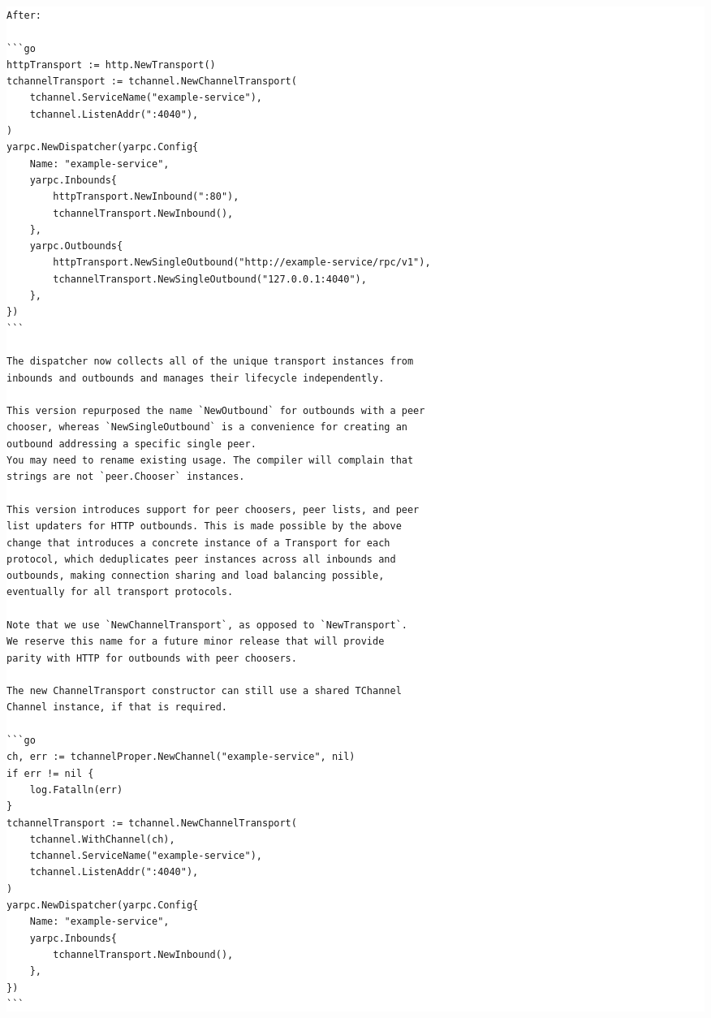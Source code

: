     After:

    ```go
    httpTransport := http.NewTransport()
    tchannelTransport := tchannel.NewChannelTransport(
		tchannel.ServiceName("example-service"),
		tchannel.ListenAddr(":4040"),
    )
    yarpc.NewDispatcher(yarpc.Config{
        Name: "example-service",
        yarpc.Inbounds{
            httpTransport.NewInbound(":80"),
            tchannelTransport.NewInbound(),
        },
        yarpc.Outbounds{
            httpTransport.NewSingleOutbound("http://example-service/rpc/v1"),
            tchannelTransport.NewSingleOutbound("127.0.0.1:4040"),
        },
    })
    ```

    The dispatcher now collects all of the unique transport instances from
    inbounds and outbounds and manages their lifecycle independently.

    This version repurposed the name `NewOutbound` for outbounds with a peer
    chooser, whereas `NewSingleOutbound` is a convenience for creating an
    outbound addressing a specific single peer.
    You may need to rename existing usage. The compiler will complain that
    strings are not `peer.Chooser` instances.

    This version introduces support for peer choosers, peer lists, and peer
    list updaters for HTTP outbounds. This is made possible by the above
    change that introduces a concrete instance of a Transport for each
    protocol, which deduplicates peer instances across all inbounds and
    outbounds, making connection sharing and load balancing possible,
    eventually for all transport protocols.

    Note that we use `NewChannelTransport`, as opposed to `NewTransport`.
    We reserve this name for a future minor release that will provide
    parity with HTTP for outbounds with peer choosers.

    The new ChannelTransport constructor can still use a shared TChannel
    Channel instance, if that is required.

    ```go
    ch, err := tchannelProper.NewChannel("example-service", nil)
    if err != nil {
        log.Fatalln(err)
    }
    tchannelTransport := tchannel.NewChannelTransport(
        tchannel.WithChannel(ch),
		tchannel.ServiceName("example-service"),
		tchannel.ListenAddr(":4040"),
    )
    yarpc.NewDispatcher(yarpc.Config{
        Name: "example-service",
        yarpc.Inbounds{
            tchannelTransport.NewInbound(),
        },
    })
    ```
